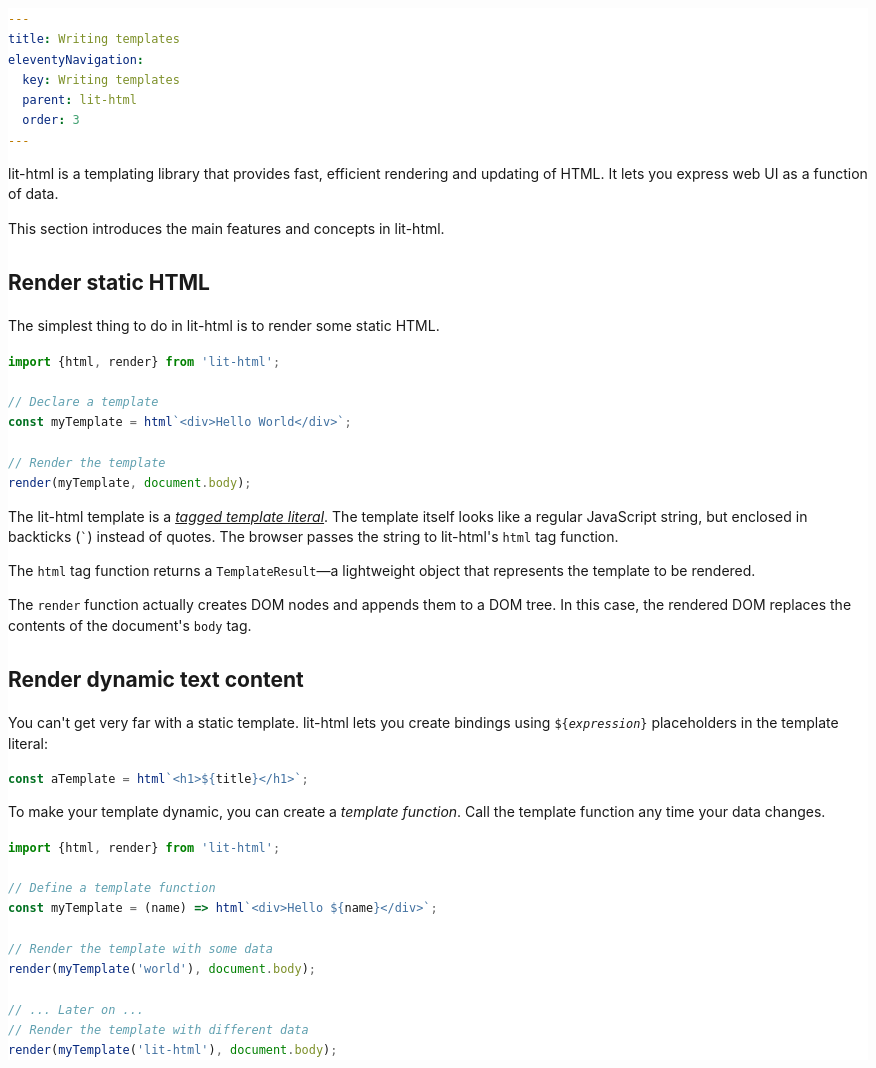 ```yaml
---
title: Writing templates
eleventyNavigation:
  key: Writing templates
  parent: lit-html
  order: 3
---
```


lit-html is a templating library that provides fast, efficient rendering and updating of HTML. It lets you express web UI as a function of data.

This section introduces the main features and concepts in lit-html.


## Render static HTML

The simplest thing to do in lit-html is to render some static HTML.

```js
import {html, render} from 'lit-html';

// Declare a template
const myTemplate = html`<div>Hello World</div>`;

// Render the template
render(myTemplate, document.body);
```

The lit-html template is a <a href="https://developer.mozilla.org/en-US/docs/Web/JavaScript/Reference/Template_literals" target="_blank" rel="noopener">_tagged template literal_</a>. The template itself looks like a regular JavaScript string, but enclosed in backticks (`` ` ``) instead of quotes. The browser passes the string to lit-html's `html` tag function.

The `html` tag function returns a `TemplateResult`—a lightweight object that represents the template to be rendered.

The `render` function actually creates DOM nodes and appends them to a DOM tree. In this case, the rendered DOM replaces the contents of the document's `body` tag.

## Render dynamic text content

You can't get very far with a static template. lit-html lets you create bindings using <code>${<em>expression</em>}</code> placeholders in the template literal:

```js
const aTemplate = html`<h1>${title}</h1>`;
```

To make your template dynamic, you can create a _template function_. Call the template function any time your data changes.

```js
import {html, render} from 'lit-html';

// Define a template function
const myTemplate = (name) => html`<div>Hello ${name}</div>`;

// Render the template with some data
render(myTemplate('world'), document.body);

// ... Later on ...
// Render the template with different data
render(myTemplate('lit-html'), document.body);
```
